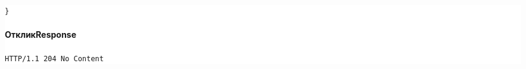 ``` http
}
```

#### <a name="response"></a><span data-ttu-id="49dc2-191">Отклик</span><span class="sxs-lookup"><span data-stu-id="49dc2-191">Response</span></span>

``` http
HTTP/1.1 204 No Content
```
